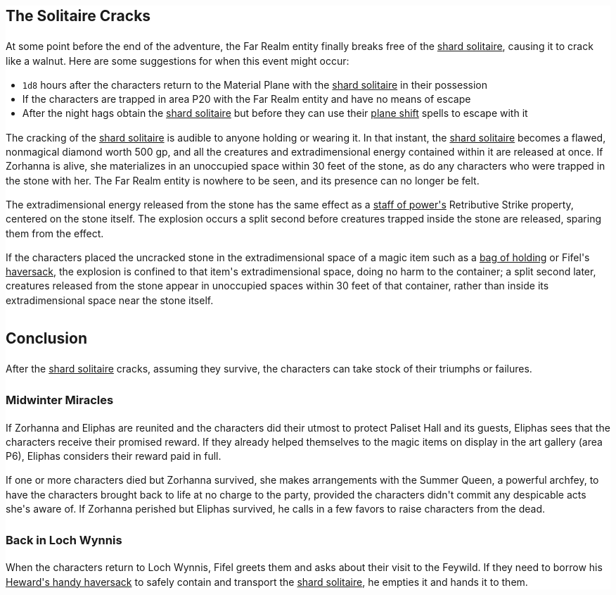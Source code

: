## The Solitaire Cracks

At some point before the end of the adventure, the Far Realm entity finally breaks free of the [shard solitaire](/3-Mechanics/CLI/items/shard-solitaire-diamond-kftgv.md), causing it to crack like a walnut. Here are some suggestions for when this event might occur:

- `1d8` hours after the characters return to the Material Plane with the [shard solitaire](/3-Mechanics/CLI/items/shard-solitaire-diamond-kftgv.md) in their possession  
- If the characters are trapped in area P20 with the Far Realm entity and have no means of escape  
- After the night hags obtain the [shard solitaire](/3-Mechanics/CLI/items/shard-solitaire-diamond-kftgv.md) but before they can use their [plane shift](/3-Mechanics/CLI/spells/plane-shift.md) spells to escape with it  

The cracking of the [shard solitaire](/3-Mechanics/CLI/items/shard-solitaire-diamond-kftgv.md) is audible to anyone holding or wearing it. In that instant, the [shard solitaire](/3-Mechanics/CLI/items/shard-solitaire-diamond-kftgv.md) becomes a flawed, nonmagical diamond worth 500 gp, and all the creatures and extradimensional energy contained within it are released at once. If Zorhanna is alive, she materializes in an unoccupied space within 30 feet of the stone, as do any characters who were trapped in the stone with her. The Far Realm entity is nowhere to be seen, and its presence can no longer be felt.

The extradimensional energy released from the stone has the same effect as a [staff of power's](/3-Mechanics/CLI/items/staff-of-power.md) Retributive Strike property, centered on the stone itself. The explosion occurs a split second before creatures trapped inside the stone are released, sparing them from the effect.

If the characters placed the uncracked stone in the extradimensional space of a magic item such as a [bag of holding](/3-Mechanics/CLI/items/bag-of-holding.md) or Fifel's [haversack](/3-Mechanics/CLI/items/hewards-handy-haversack.md), the explosion is confined to that item's extradimensional space, doing no harm to the container; a split second later, creatures released from the stone appear in unoccupied spaces within 30 feet of that container, rather than inside its extradimensional space near the stone itself.

## Conclusion

After the [shard solitaire](/3-Mechanics/CLI/items/shard-solitaire-diamond-kftgv.md) cracks, assuming they survive, the characters can take stock of their triumphs or failures.

### Midwinter Miracles

If Zorhanna and Eliphas are reunited and the characters did their utmost to protect Paliset Hall and its guests, Eliphas sees that the characters receive their promised reward. If they already helped themselves to the magic items on display in the art gallery (area P6), Eliphas considers their reward paid in full.

If one or more characters died but Zorhanna survived, she makes arrangements with the Summer Queen, a powerful archfey, to have the characters brought back to life at no charge to the party, provided the characters didn't commit any despicable acts she's aware of. If Zorhanna perished but Eliphas survived, he calls in a few favors to raise characters from the dead.

### Back in Loch Wynnis

When the characters return to Loch Wynnis, Fifel greets them and asks about their visit to the Feywild. If they need to borrow his [Heward's handy haversack](/3-Mechanics/CLI/items/hewards-handy-haversack.md) to safely contain and transport the [shard solitaire](/3-Mechanics/CLI/items/shard-solitaire-diamond-kftgv.md), he empties it and hands it to them.
